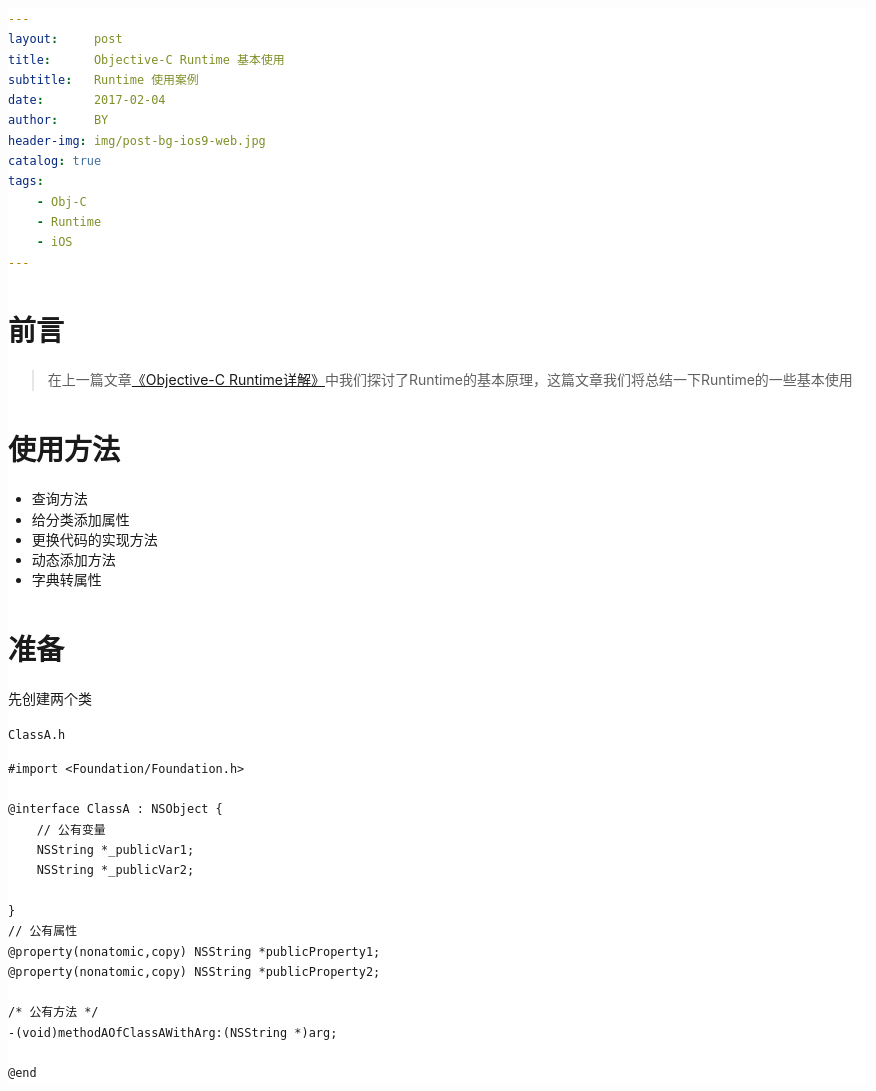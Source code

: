 ```yaml
---
layout:     post
title:      Objective-C Runtime 基本使用
subtitle:   Runtime 使用案例
date:       2017-02-04
author:     BY
header-img: img/post-bg-ios9-web.jpg
catalog: true
tags:
    - Obj-C
    - Runtime
    - iOS
--- 
```


# 前言

>在上一篇文章[《Objective-C Runtime详解》](http://www.jianshu.com/p/a36bfc976b8e)中我们探讨了Runtime的基本原理，这篇文章我们将总结一下Runtime的一些基本使用

# 使用方法


- 查询方法
- 给分类添加属性
- 更换代码的实现方法
- 动态添加方法
- 字典转属性

# 准备

 先创建两个类

`ClassA.h`

```
#import <Foundation/Foundation.h>

@interface ClassA : NSObject {
    // 公有变量
    NSString *_publicVar1;
    NSString *_publicVar2;

}
// 公有属性
@property(nonatomic,copy) NSString *publicProperty1;
@property(nonatomic,copy) NSString *publicProperty2;

/* 公有方法 */
-(void)methodAOfClassAWithArg:(NSString *)arg;

@end

```
